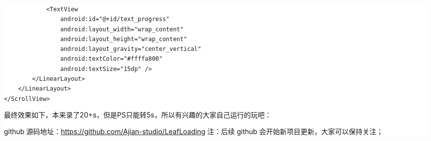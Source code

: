                 <TextView  
                    android:id="@+id/text_progress"  
                    android:layout_width="wrap_content"  
                    android:layout_height="wrap_content"  
                    android:layout_gravity="center_vertical"  
                    android:textColor="#ffffa800"  
                    android:textSize="15dp" />  
            </LinearLayout>  
        </LinearLayout>  
    </ScrollView>  
  
</LinearLayout>  

最终效果如下，本来录了20+s，但是PS只能转5s，所以有兴趣的大家自己运行的玩吧：




github 源码地址：https://github.com/Ajian-studio/LeafLoading
注：后续 github 会开始新项目更新，大家可以保持关注；
